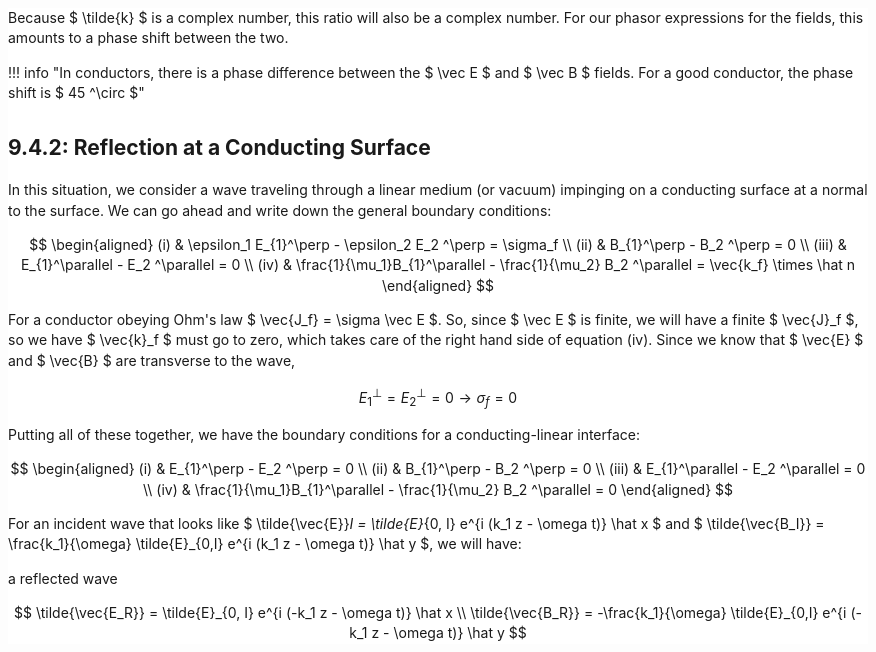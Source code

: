
Because $ \tilde{k} $ is a complex number, this ratio will also be a complex number. For our phasor expressions for the fields, this amounts to a phase shift between the two.

!!! info "In conductors, there is a phase difference between the $ \vec E $ and $ \vec B $ fields. For a good conductor, the phase shift is $ 45 ^\circ $"

## 9.4.2: Reflection at a Conducting Surface

In this situation, we consider a wave traveling through a linear medium (or vacuum) impinging on a conducting surface at a normal to the surface. We can go ahead and write down the general boundary conditions:


$$
\begin{aligned}
(i) & \epsilon_1 E_{1}^\perp - \epsilon_2 E_2 ^\perp = \sigma_f \\
(ii) & B_{1}^\perp - B_2 ^\perp = 0 \\
(iii)  & E_{1}^\parallel -  E_2 ^\parallel = 0 \\
(iv) & \frac{1}{\mu_1}B_{1}^\parallel -  \frac{1}{\mu_2} B_2 ^\parallel = \vec{k_f} \times \hat n
\end{aligned}
$$


For a conductor obeying Ohm's law $ \vec{J_f} = \sigma \vec E $. So, since $ \vec E $ is finite, we will have a finite $ \vec{J}_f $, so we have $ \vec{k}_f $ must go to zero, which takes care of the right hand side of equation (iv). Since we know that $ \vec{E} $  and $ \vec{B} $ are transverse to the wave, 


$$
E_1 ^\perp = E_2 ^\perp = 0 \rightarrow \sigma_f   = 0
$$


Putting all of these together, we have the boundary conditions for a conducting-linear interface:


$$
\begin{aligned}
(i) & E_{1}^\perp - E_2 ^\perp = 0 \\
(ii) & B_{1}^\perp - B_2 ^\perp = 0 \\
(iii)  & E_{1}^\parallel -  E_2 ^\parallel = 0 \\
(iv) & \frac{1}{\mu_1}B_{1}^\parallel -  \frac{1}{\mu_2} B_2 ^\parallel = 0
\end{aligned}
$$


For an incident wave that looks like $ \tilde{\vec{E}}_I = \tilde{E}_{0, I} e^{i (k_1 z - \omega t)} \hat x $ and $ \tilde{\vec{B_I}} = \frac{k_1}{\omega} \tilde{E}_{0,I} e^{i (k_1 z - \omega t)} \hat y $, we will have:

a reflected wave


$$
\tilde{\vec{E_R}} = \tilde{E}_{0, I} e^{i (-k_1 z - \omega t)} \hat x \\
\tilde{\vec{B_R}} = -\frac{k_1}{\omega} \tilde{E}_{0,I} e^{i (-k_1 z - \omega t)} \hat y
$$
